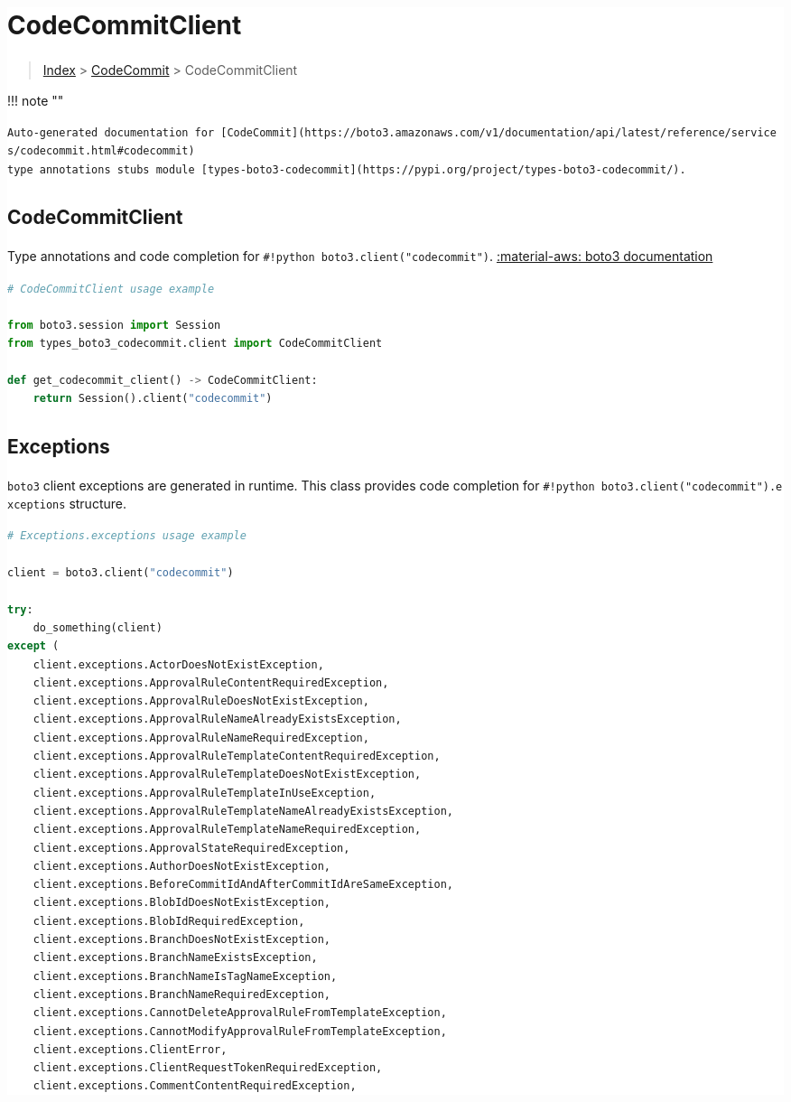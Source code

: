 # CodeCommitClient

> [Index](../README.md) > [CodeCommit](./README.md) > CodeCommitClient

!!! note ""

    Auto-generated documentation for [CodeCommit](https://boto3.amazonaws.com/v1/documentation/api/latest/reference/services/codecommit.html#codecommit)
    type annotations stubs module [types-boto3-codecommit](https://pypi.org/project/types-boto3-codecommit/).

## CodeCommitClient

Type annotations and code completion for `#!python boto3.client("codecommit")`.
[:material-aws: boto3 documentation](https://boto3.amazonaws.com/v1/documentation/api/latest/reference/services/codecommit.html#CodeCommit.Client)

```python
# CodeCommitClient usage example

from boto3.session import Session
from types_boto3_codecommit.client import CodeCommitClient

def get_codecommit_client() -> CodeCommitClient:
    return Session().client("codecommit")
```

## Exceptions


`boto3` client exceptions are generated in runtime.
This class provides code completion for `#!python boto3.client("codecommit").exceptions` structure.

```python
# Exceptions.exceptions usage example

client = boto3.client("codecommit")

try:
    do_something(client)
except (
    client.exceptions.ActorDoesNotExistException,
    client.exceptions.ApprovalRuleContentRequiredException,
    client.exceptions.ApprovalRuleDoesNotExistException,
    client.exceptions.ApprovalRuleNameAlreadyExistsException,
    client.exceptions.ApprovalRuleNameRequiredException,
    client.exceptions.ApprovalRuleTemplateContentRequiredException,
    client.exceptions.ApprovalRuleTemplateDoesNotExistException,
    client.exceptions.ApprovalRuleTemplateInUseException,
    client.exceptions.ApprovalRuleTemplateNameAlreadyExistsException,
    client.exceptions.ApprovalRuleTemplateNameRequiredException,
    client.exceptions.ApprovalStateRequiredException,
    client.exceptions.AuthorDoesNotExistException,
    client.exceptions.BeforeCommitIdAndAfterCommitIdAreSameException,
    client.exceptions.BlobIdDoesNotExistException,
    client.exceptions.BlobIdRequiredException,
    client.exceptions.BranchDoesNotExistException,
    client.exceptions.BranchNameExistsException,
    client.exceptions.BranchNameIsTagNameException,
    client.exceptions.BranchNameRequiredException,
    client.exceptions.CannotDeleteApprovalRuleFromTemplateException,
    client.exceptions.CannotModifyApprovalRuleFromTemplateException,
    client.exceptions.ClientError,
    client.exceptions.ClientRequestTokenRequiredException,
    client.exceptions.CommentContentRequiredException,
```